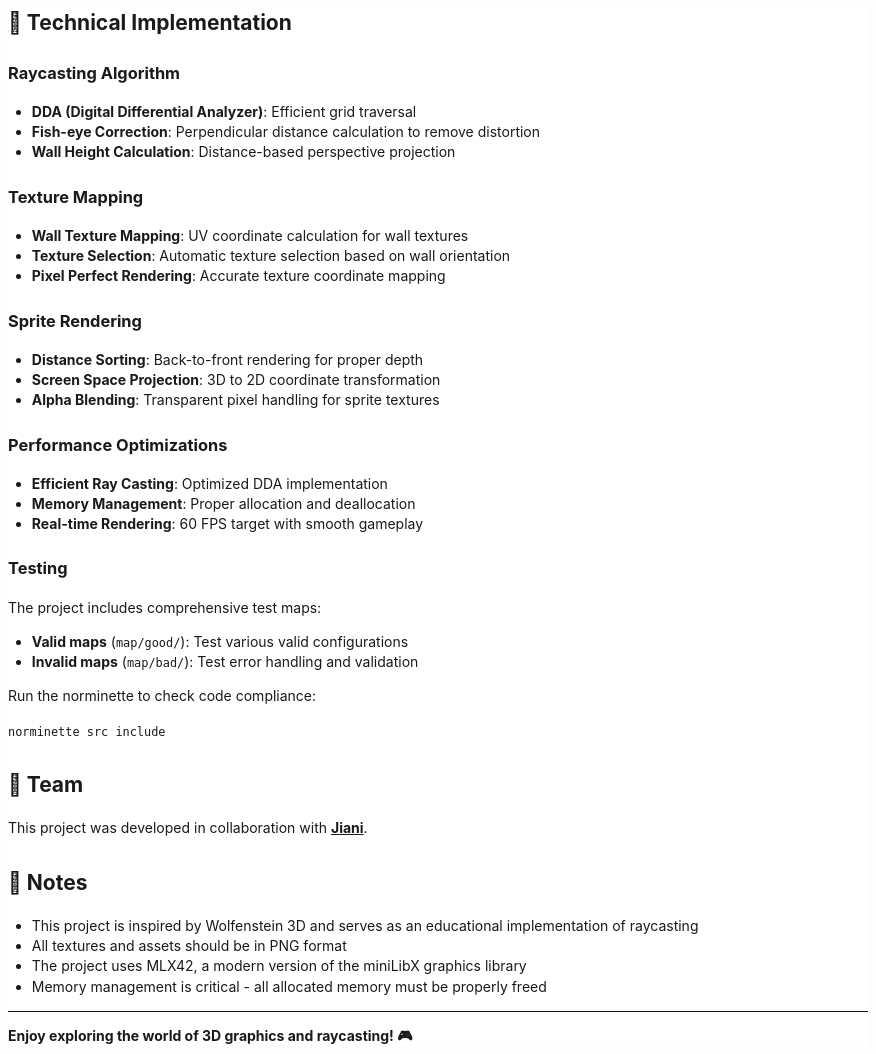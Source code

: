 ## 🔧 Technical Implementation

### Raycasting Algorithm
- **DDA (Digital Differential Analyzer)**: Efficient grid traversal
- **Fish-eye Correction**: Perpendicular distance calculation to remove distortion
- **Wall Height Calculation**: Distance-based perspective projection

### Texture Mapping
- **Wall Texture Mapping**: UV coordinate calculation for wall textures
- **Texture Selection**: Automatic texture selection based on wall orientation
- **Pixel Perfect Rendering**: Accurate texture coordinate mapping

### Sprite Rendering
- **Distance Sorting**: Back-to-front rendering for proper depth
- **Screen Space Projection**: 3D to 2D coordinate transformation
- **Alpha Blending**: Transparent pixel handling for sprite textures

### Performance Optimizations
- **Efficient Ray Casting**: Optimized DDA implementation
- **Memory Management**: Proper allocation and deallocation
- **Real-time Rendering**: 60 FPS target with smooth gameplay

### Testing
The project includes comprehensive test maps:
- **Valid maps** (`map/good/`): Test various valid configurations
- **Invalid maps** (`map/bad/`): Test error handling and validation

Run the norminette to check code compliance:
```bash
norminette src include
```

## 👥 Team

This project was developed in collaboration with **[Jiani](https://github.com/lanfeitiao)**.

## 📝 Notes

- This project is inspired by Wolfenstein 3D and serves as an educational implementation of raycasting
- All textures and assets should be in PNG format
- The project uses MLX42, a modern version of the miniLibX graphics library
- Memory management is critical - all allocated memory must be properly freed

---

**Enjoy exploring the world of 3D graphics and raycasting! 🎮**
